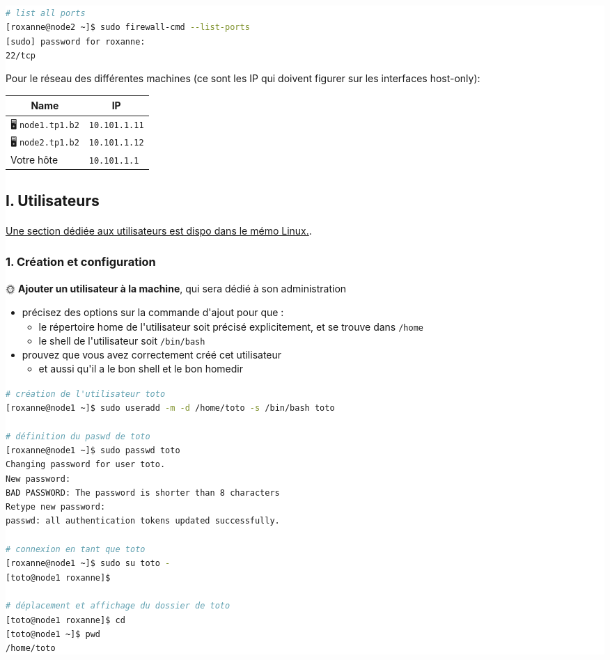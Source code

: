```bash
# list all ports
[roxanne@node2 ~]$ sudo firewall-cmd --list-ports
[sudo] password for roxanne:
22/tcp
```

Pour le réseau des différentes machines (ce sont les IP qui doivent figurer sur les interfaces host-only):

| Name               | IP            |
|--------------------|---------------|
| 🖥️ `node1.tp1.b2` | `10.101.1.11` |
| 🖥️ `node2.tp1.b2` | `10.101.1.12` |
| Votre hôte         | `10.101.1.1`  |

## I. Utilisateurs

[Une section dédiée aux utilisateurs est dispo dans le mémo Linux.](../../cours/memos/commandes.md#gestion-dutilisateurs).

### 1. Création et configuration

🌞 **Ajouter un utilisateur à la machine**, qui sera dédié à son administration

- précisez des options sur la commande d'ajout pour que :
  - le répertoire home de l'utilisateur soit précisé explicitement, et se trouve dans `/home`
  - le shell de l'utilisateur soit `/bin/bash`
- prouvez que vous avez correctement créé cet utilisateur
  - et aussi qu'il a le bon shell et le bon homedir

```bash
# création de l'utilisateur toto
[roxanne@node1 ~]$ sudo useradd -m -d /home/toto -s /bin/bash toto

# définition du paswd de toto
[roxanne@node1 ~]$ sudo passwd toto
Changing password for user toto.
New password:
BAD PASSWORD: The password is shorter than 8 characters
Retype new password:
passwd: all authentication tokens updated successfully.

# connexion en tant que toto
[roxanne@node1 ~]$ sudo su toto -
[toto@node1 roxanne]$

# déplacement et affichage du dossier de toto
[toto@node1 roxanne]$ cd
[toto@node1 ~]$ pwd
/home/toto
```
